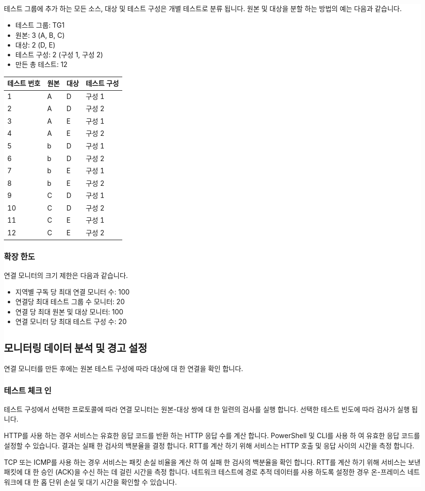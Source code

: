 테스트 그룹에 추가 하는 모든 소스, 대상 및 테스트 구성은 개별 테스트로 분류 됩니다. 원본 및 대상을 분할 하는 방법의 예는 다음과 같습니다.

* 테스트 그룹: TG1
* 원본: 3 (A, B, C)
* 대상: 2 (D, E)
* 테스트 구성: 2 (구성 1, 구성 2)
* 만든 총 테스트: 12

| 테스트 번호 | 원본 | 대상 | 테스트 구성 |
| --- | --- | --- | --- |
| 1 | A | D | 구성 1 |
| 2 | A | D | 구성 2 |
| 3 | A | E | 구성 1 |
| 4 | A | E | 구성 2 |
| 5 | b | D | 구성 1 |
| 6 | b | D | 구성 2 |
| 7 | b | E | 구성 1 |
| 8 | b | E | 구성 2 |
| 9 | C | D | 구성 1 |
| 10 | C | D | 구성 2 |
| 11 | C | E | 구성 1 |
| 12 | C | E | 구성 2 |

### <a name="scale-limits"></a> 확장 한도

연결 모니터의 크기 제한은 다음과 같습니다.

* 지역별 구독 당 최대 연결 모니터 수: 100
* 연결당 최대 테스트 그룹 수 모니터: 20
* 연결 당 최대 원본 및 대상 모니터: 100
* 연결 모니터 당 최대 테스트 구성 수: 20

## <a name="analyze-monitoring-data-and-set-alerts"></a>모니터링 데이터 분석 및 경고 설정

연결 모니터를 만든 후에는 원본 테스트 구성에 따라 대상에 대 한 연결을 확인 합니다.

### <a name="checks-in-a-test"></a>테스트 체크 인

테스트 구성에서 선택한 프로토콜에 따라 연결 모니터는 원본-대상 쌍에 대 한 일련의 검사를 실행 합니다. 선택한 테스트 빈도에 따라 검사가 실행 됩니다.

HTTP를 사용 하는 경우 서비스는 유효한 응답 코드를 반환 하는 HTTP 응답 수를 계산 합니다. PowerShell 및 CLI를 사용 하 여 유효한 응답 코드를 설정할 수 있습니다. 결과는 실패 한 검사의 백분율을 결정 합니다. RTT를 계산 하기 위해 서비스는 HTTP 호출 및 응답 사이의 시간을 측정 합니다.

TCP 또는 ICMP를 사용 하는 경우 서비스는 패킷 손실 비율을 계산 하 여 실패 한 검사의 백분율을 확인 합니다. RTT를 계산 하기 위해 서비스는 보낸 패킷에 대 한 승인 (ACK)을 수신 하는 데 걸린 시간을 측정 합니다. 네트워크 테스트에 경로 추적 데이터를 사용 하도록 설정한 경우 온-프레미스 네트워크에 대 한 홉 단위 손실 및 대기 시간을 확인할 수 있습니다.
